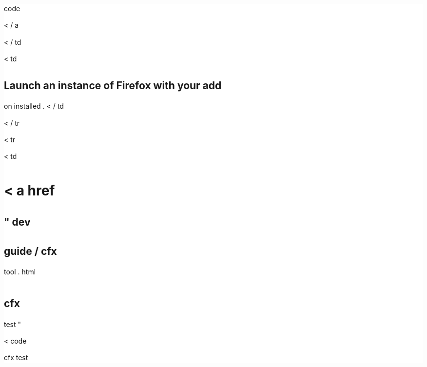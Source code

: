 code
>
<
/
a
>
<
/
td
>
<
td
>
Launch
an
instance
of
Firefox
with
your
add
-
on
installed
.
<
/
td
>
<
/
tr
>
<
tr
>
<
td
>
<
a
href
=
"
dev
-
guide
/
cfx
-
tool
.
html
#
cfx
-
test
"
>
<
code
>
cfx
test